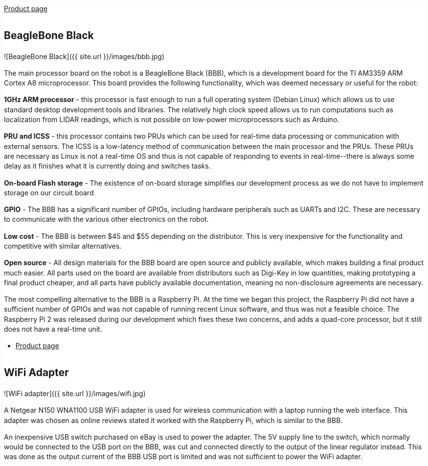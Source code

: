 [Product page](http://www.dfrobot.com/index.php?route=product/product&product_id=367)



## BeagleBone Black

![BeagleBone Black]({{ site.url }}/images/bbb.jpg)

The main processor board on the robot is a BeagleBone Black (BBB), which is a development board for the TI AM3359 ARM Cortex A8 microprocessor. This board provides the following functionality, which was deemed necessary or useful for the robot:

**1GHz ARM processor** - this processor is fast enough to run a full operating system (Debian Linux) which allows us to use standard desktop development tools and libraries. The relatively high clock speed allows us to run computations such as localization from LIDAR readings, which is not possible on low-power microprocessors such as Arduino.

**PRU and ICSS** - this processor contains two PRUs which can be used for real-time data processing or communication with external sensors. The ICSS is a low-latency method of communication between the main processor and the PRUs. These PRUs are necessary as Linux is not a real-time OS and thus is not capable of responding to events in real-time--there is always some delay as it finishes what it is currently doing and switches tasks.

**On-board Flash storage** - The existence of on-board storage simplifies our development process as we do not have to implement storage on our circuit board

**GPIO** - The BBB has a significant number of GPIOs, including hardware peripherals such as UARTs and I2C. These are necessary to communicate with the various other electronics on the robot.

**Low cost** - The BBB is between $45 and $55 depending on the distributor. This is very inexpensive for the functionality and competitive with similar alternatives. 

**Open source** - All design materials for the BBB board are open source and publicly available, which makes building a final product much easier. All parts used on the board are available from distributors such as Digi-Key in low quantities, making prototyping a final product cheaper, and all parts have publicly available documentation, meaning no non-disclosure agreements are necessary.

The most compelling alternative to the BBB is a Raspberry Pi. At the time we began this project, the Raspberry Pi did not have a sufficient number of GPIOs and was not capable of running recent Linux software, and thus was not a feasible choice. The Raspberry Pi 2 was released during our development which fixes these two concerns, and adds a quad-core processor, but it still does not have a real-time unit. 

- [Product page](http://beagleboard.org/black)



## WiFi Adapter

![WiFi adapter]({{ site.url }}/images/wifi.jpg)

A Netgear N150 WNA1100 USB WiFi adapter is used for wireless communication with a laptop running the web interface. This adapter was chosen as online reviews stated it worked with the Raspberry Pi, which is similar to the BBB.

An inexpensive USB switch purchased on eBay is used to power the adapter. The 5V supply line to the switch, which normally would be connected to the USB port on the BBB, was cut and connected directly to the output of the linear regulator instead. This was done as the output current of the BBB USB port is limited and was not sufficient to power the WiFi adapter.
